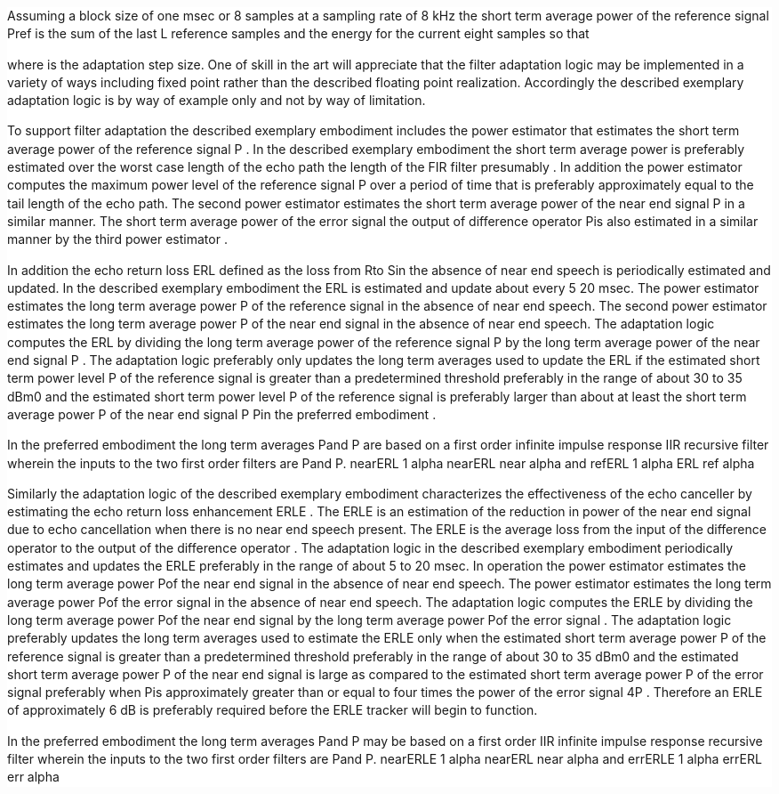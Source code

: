 Assuming a block size of one msec or 8 samples at a sampling rate of 8 kHz the short term average power of the reference signal Pref is the sum of the last L reference samples and the energy for the current eight samples so that

where is the adaptation step size. One of skill in the art will appreciate that the filter adaptation logic may be implemented in a variety of ways including fixed point rather than the described floating point realization. Accordingly the described exemplary adaptation logic is by way of example only and not by way of limitation.

To support filter adaptation the described exemplary embodiment includes the power estimator that estimates the short term average power of the reference signal P . In the described exemplary embodiment the short term average power is preferably estimated over the worst case length of the echo path the length of the FIR filter presumably . In addition the power estimator computes the maximum power level of the reference signal P over a period of time that is preferably approximately equal to the tail length of the echo path. The second power estimator estimates the short term average power of the near end signal P in a similar manner. The short term average power of the error signal the output of difference operator Pis also estimated in a similar manner by the third power estimator .

In addition the echo return loss ERL defined as the loss from Rto Sin the absence of near end speech is periodically estimated and updated. In the described exemplary embodiment the ERL is estimated and update about every 5 20 msec. The power estimator estimates the long term average power P of the reference signal in the absence of near end speech. The second power estimator estimates the long term average power P of the near end signal in the absence of near end speech. The adaptation logic computes the ERL by dividing the long term average power of the reference signal P by the long term average power of the near end signal P . The adaptation logic preferably only updates the long term averages used to update the ERL if the estimated short term power level P of the reference signal is greater than a predetermined threshold preferably in the range of about 30 to 35 dBm0 and the estimated short term power level P of the reference signal is preferably larger than about at least the short term average power P of the near end signal P Pin the preferred embodiment .

In the preferred embodiment the long term averages Pand P are based on a first order infinite impulse response IIR recursive filter wherein the inputs to the two first order filters are Pand P. nearERL 1 alpha nearERL near alpha and refERL 1 alpha ERL ref alpha

Similarly the adaptation logic of the described exemplary embodiment characterizes the effectiveness of the echo canceller by estimating the echo return loss enhancement ERLE . The ERLE is an estimation of the reduction in power of the near end signal due to echo cancellation when there is no near end speech present. The ERLE is the average loss from the input of the difference operator to the output of the difference operator . The adaptation logic in the described exemplary embodiment periodically estimates and updates the ERLE preferably in the range of about 5 to 20 msec. In operation the power estimator estimates the long term average power Pof the near end signal in the absence of near end speech. The power estimator estimates the long term average power Pof the error signal in the absence of near end speech. The adaptation logic computes the ERLE by dividing the long term average power Pof the near end signal by the long term average power Pof the error signal . The adaptation logic preferably updates the long term averages used to estimate the ERLE only when the estimated short term average power P of the reference signal is greater than a predetermined threshold preferably in the range of about 30 to 35 dBm0 and the estimated short term average power P of the near end signal is large as compared to the estimated short term average power P of the error signal preferably when Pis approximately greater than or equal to four times the power of the error signal 4P . Therefore an ERLE of approximately 6 dB is preferably required before the ERLE tracker will begin to function.

In the preferred embodiment the long term averages Pand P may be based on a first order IIR infinite impulse response recursive filter wherein the inputs to the two first order filters are Pand P. nearERLE 1 alpha nearERL near alpha and errERLE 1 alpha errERL err alpha
